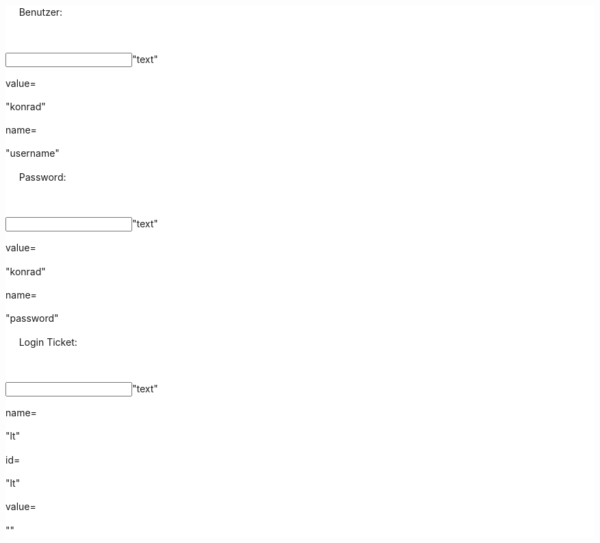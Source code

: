 <tr>
    

<td>Benutzer:</td>

    

<td><input type=

"text"

value=

"konrad"

name=

"username"

></td>
</tr>

<tr>
    

<td>Password:</td>

    

<td><input type=

"text"

value=

"konrad"

name=

"password"

></td>
</tr>

<tr>
    

<td>Login Ticket:</td>

    

<td><input type=

"text"

name=

"lt"

id=

"lt"

value=

""

></td>
</tr>
